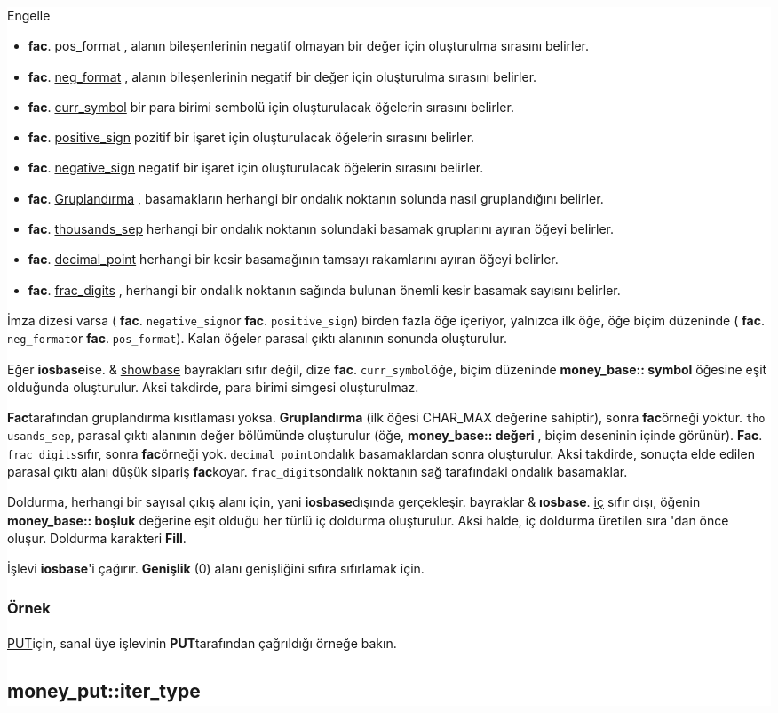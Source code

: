 Engelle

- **fac**. [pos_format](../standard-library/moneypunct-class.md#pos_format) , alanın bileşenlerinin negatif olmayan bir değer için oluşturulma sırasını belirler.

- **fac**. [neg_format](../standard-library/moneypunct-class.md#neg_format) , alanın bileşenlerinin negatif bir değer için oluşturulma sırasını belirler.

- **fac**. [curr_symbol](../standard-library/moneypunct-class.md#curr_symbol) bir para birimi sembolü için oluşturulacak öğelerin sırasını belirler.

- **fac**. [positive_sign](../standard-library/moneypunct-class.md#positive_sign) pozitif bir işaret için oluşturulacak öğelerin sırasını belirler.

- **fac**. [negative_sign](../standard-library/moneypunct-class.md#negative_sign) negatif bir işaret için oluşturulacak öğelerin sırasını belirler.

- **fac**. [Gruplandırma](../standard-library/moneypunct-class.md#grouping) , basamakların herhangi bir ondalık noktanın solunda nasıl gruplandığını belirler.

- **fac**. [thousands_sep](../standard-library/moneypunct-class.md#thousands_sep) herhangi bir ondalık noktanın solundaki basamak gruplarını ayıran öğeyi belirler.

- **fac**. [decimal_point](../standard-library/moneypunct-class.md#decimal_point) herhangi bir kesir basamağının tamsayı rakamlarını ayıran öğeyi belirler.

- **fac**. [frac_digits](../standard-library/moneypunct-class.md#frac_digits) , herhangi bir ondalık noktanın sağında bulunan önemli kesir basamak sayısını belirler.

İmza dizesi varsa ( **fac**. `negative_sign`or **fac**. `positive_sign`) birden fazla öğe içeriyor, yalnızca ilk öğe, öğe biçim düzeninde ( **fac**. `neg_format`or **fac**. `pos_format`). Kalan öğeler parasal çıktı alanının sonunda oluşturulur.

Eğer **iosbase**ise. [](../standard-library/ios-base-class.md#flags) & [showbase](../standard-library/ios-functions.md#showbase) bayrakları sıfır değil, dize **fac**. `curr_symbol`öğe, biçim düzeninde **money_base:: symbol** öğesine eşit olduğunda oluşturulur. Aksi takdirde, para birimi simgesi oluşturulmaz.

**Fac**tarafından gruplandırma kısıtlaması yoksa. **Gruplandırma** (ilk öğesi CHAR_MAX değerine sahiptir), sonra **fac**örneği yoktur. `thousands_sep`, parasal çıktı alanının değer bölümünde oluşturulur (öğe, **money_base:: değeri** , biçim deseninin içinde görünür). **Fac**. `frac_digits`sıfır, sonra **fac**örneği yok. `decimal_point`ondalık basamaklardan sonra oluşturulur. Aksi takdirde, sonuçta elde edilen parasal çıktı alanı düşük sipariş **fac**koyar. `frac_digits`ondalık noktanın sağ tarafındaki ondalık basamaklar.

Doldurma, herhangi bir sayısal çıkış alanı için, yani **iosbase**dışında gerçekleşir. bayraklar & **ıosbase**. [iç](../standard-library/ios-functions.md#internal) sıfır dışı, öğenin **money_base:: boşluk** değerine eşit olduğu her türlü iç doldurma oluşturulur. Aksi halde, iç doldurma üretilen sıra 'dan önce oluşur. Doldurma karakteri **Fill**.

İşlevi **iosbase**'i çağırır. **Genişlik** (0) alanı genişliğini sıfıra sıfırlamak için.

### <a name="example"></a>Örnek

[PUT](#put)için, sanal üye işlevinin **PUT**tarafından çağrıldığı örneğe bakın.

## <a name="iter_type"></a>money_put::iter_type
